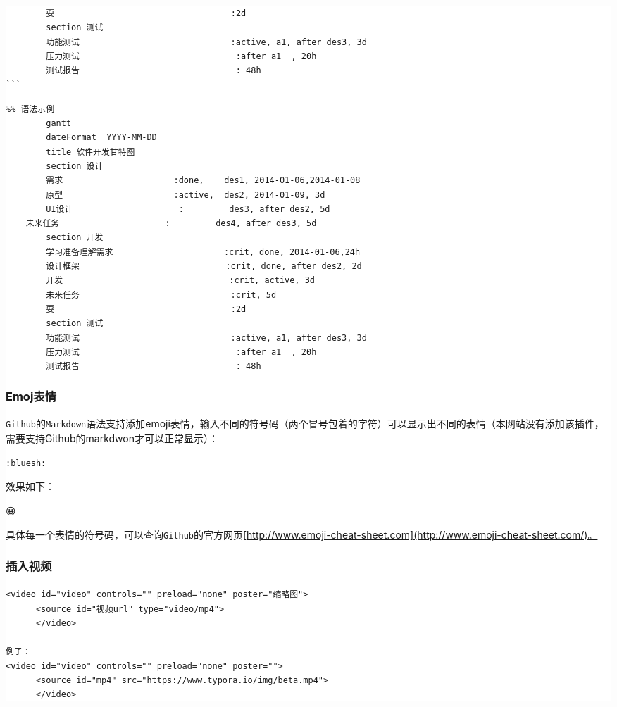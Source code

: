 ```
        耍                                   :2d
        section 测试
        功能测试                              :active, a1, after des3, 3d
        压力测试                               :after a1  , 20h
        测试报告                               : 48h
​```
```

```mermaid
%% 语法示例
        gantt
        dateFormat  YYYY-MM-DD
        title 软件开发甘特图
        section 设计
        需求                      :done,    des1, 2014-01-06,2014-01-08
        原型                      :active,  des2, 2014-01-09, 3d
        UI设计                     :         des3, after des2, 5d
    未来任务                     :         des4, after des3, 5d
        section 开发
        学习准备理解需求                      :crit, done, 2014-01-06,24h
        设计框架                             :crit, done, after des2, 2d
        开发                                 :crit, active, 3d
        未来任务                              :crit, 5d
        耍                                   :2d
        section 测试
        功能测试                              :active, a1, after des3, 3d
        压力测试                               :after a1  , 20h
        测试报告                               : 48h
```



###  Emoj表情

`Github`的`Markdown`语法支持添加emoji表情，输入不同的符号码（两个冒号包着的字符）可以显示出不同的表情（本网站没有添加该插件，需要支持Github的markdwon才可以正常显示）：

```
:bluesh:
```

效果如下：

😀

 具体每一个表情的符号码，可以查询`Github`的官方网页[http://www.emoji-cheat-sheet.com](http://www.emoji-cheat-sheet.com/)。 



###  插入视频

```
<video id="video" controls="" preload="none" poster="缩略图">
      <source id="视频url" type="video/mp4">
      </video>

例子：
<video id="video" controls="" preload="none" poster="">
      <source id="mp4" src="https://www.typora.io/img/beta.mp4">
      </video>
```
